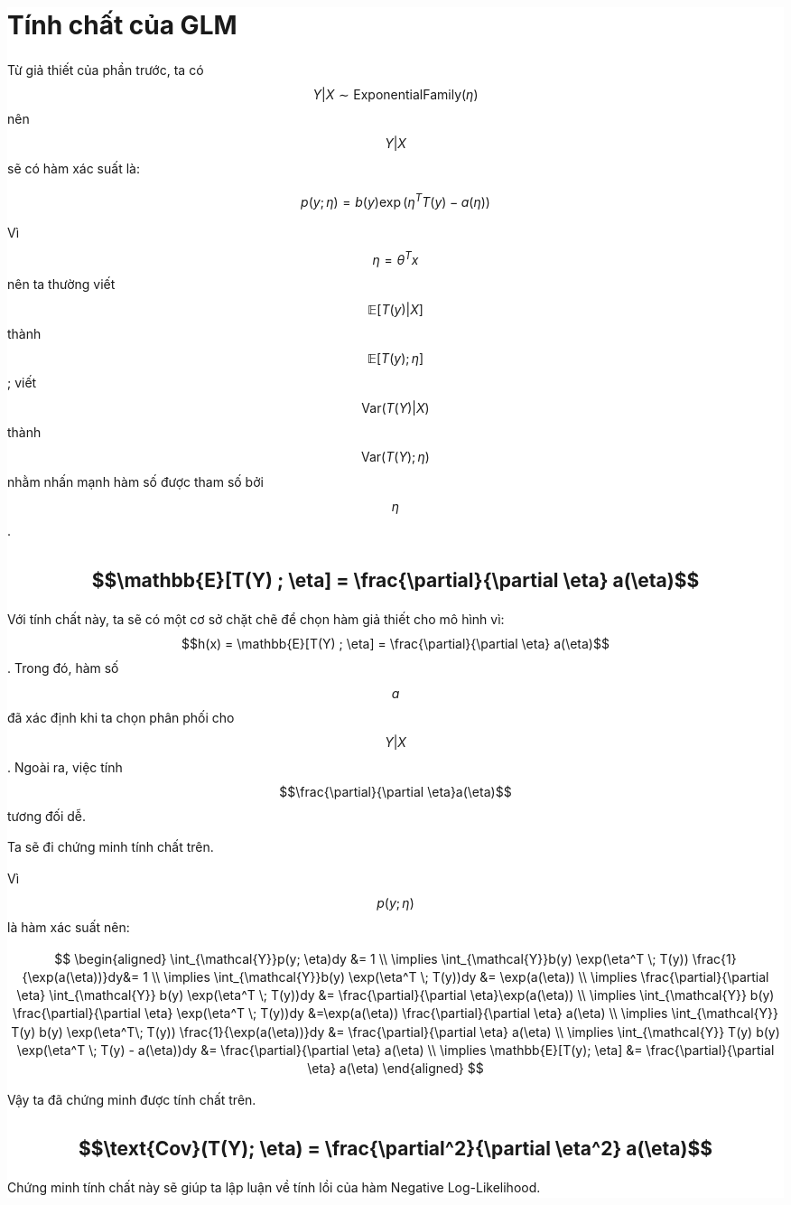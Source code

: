 


# Tính chất của GLM

Từ giả thiết của phần trước, ta có $$Y \vert X \sim \text{ExponentialFamily}(\eta)$$ nên $$Y\vert X$$ sẽ có hàm xác suất là:


$$
p(y ; \eta) = b(y) \exp (\eta^T T(y) - a(\eta))
$$


Vì $$\eta = \theta^T x$$ nên ta thường viết $$\mathbb{E}[T(y) \vert X]$$ thành $$\mathbb{E}[T(y); \eta]$$; viết $$\text{Var}(T(Y) \vert X)$$ thành $$\text{Var}(T(Y); \eta)$$ nhằm nhấn mạnh hàm số được tham số bởi $$\eta$$.

## $$\mathbb{E}[T(Y) ; \eta] = \frac{\partial}{\partial \eta} a(\eta)$$

Với tính chất này, ta sẽ có một cơ sở chặt chẽ để chọn hàm giả thiết cho mô hình vì: $$h(x) = \mathbb{E}[T(Y) ; \eta] = \frac{\partial}{\partial \eta} a(\eta)$$. Trong đó, hàm số $$a$$ đã xác định khi ta chọn phân phối cho $$Y \vert X$$. Ngoài ra, việc tính $$\frac{\partial}{\partial \eta}a(\eta)$$ tương đối dễ.

Ta sẽ đi chứng minh tính chất trên.

Vì $$p(y; \eta)$$ là hàm xác suất nên:


$$
\begin{aligned}
\int_{\mathcal{Y}}p(y; \eta)dy &= 1 \\
\implies \int_{\mathcal{Y}}b(y) \exp(\eta^T \; T(y)) \frac{1}{\exp(a(\eta))}dy&= 1 \\
\implies \int_{\mathcal{Y}}b(y) \exp(\eta^T \; T(y))dy &= \exp(a(\eta)) \\
\implies \frac{\partial}{\partial \eta} \int_{\mathcal{Y}} b(y) \exp(\eta^T \; T(y))dy &= \frac{\partial}{\partial \eta}\exp(a(\eta)) \\
\implies \int_{\mathcal{Y}} b(y) \frac{\partial}{\partial \eta} \exp(\eta^T \; T(y))dy &=\exp(a(\eta)) \frac{\partial}{\partial \eta} a(\eta) \\
\implies \int_{\mathcal{Y}} T(y) b(y)  \exp(\eta^T\; T(y)) \frac{1}{\exp(a(\eta))}dy &= \frac{\partial}{\partial \eta} a(\eta) \\
\implies \int_{\mathcal{Y}} T(y) b(y)  \exp(\eta^T \; T(y) - a(\eta))dy &= \frac{\partial}{\partial \eta} a(\eta) \\
\implies \mathbb{E}[T(y); \eta] &= \frac{\partial}{\partial \eta} a(\eta)
\end{aligned}
$$


Vậy ta đã chứng minh được tính chất trên.

## $$\text{Cov}(T(Y); \eta) = \frac{\partial^2}{\partial \eta^2} a(\eta)$$

Chứng minh tính chất này sẽ giúp ta lập luận về tính lồi của hàm Negative Log-Likelihood.


[^1]: Stanford. CS229. Summer 2019. Lecture 6 - Exponential Family & GLM.
[^2]: Stanford. CS229. Summer 2019. Problems set 1